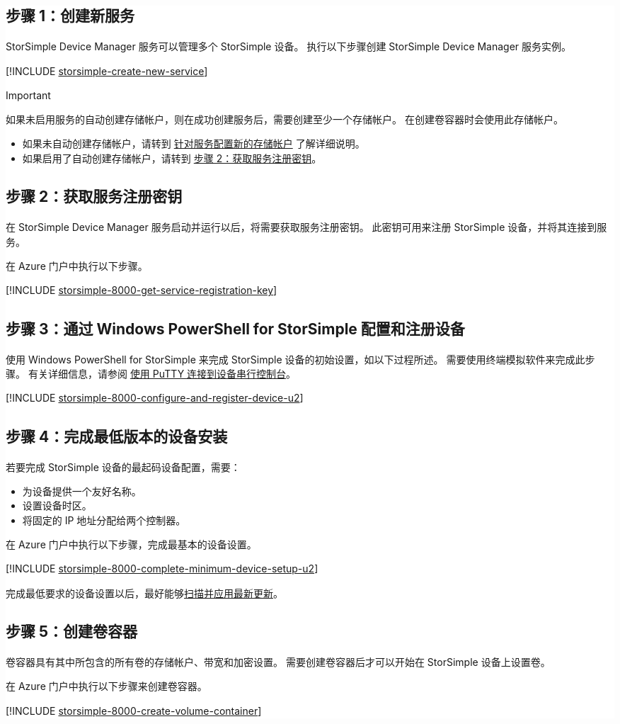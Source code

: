 ## <a name="step-1-create-a-new-service"></a>步骤 1：创建新服务
StorSimple Device Manager 服务可以管理多个 StorSimple 设备。 执行以下步骤创建 StorSimple Device Manager 服务实例。

[!INCLUDE [storsimple-create-new-service](../../includes/storsimple-8000-create-new-service.md)]

> [!IMPORTANT]
> 如果未启用服务的自动创建存储帐户，则在成功创建服务后，需要创建至少一个存储帐户。 在创建卷容器时会使用此存储帐户。
>
> * 如果未自动创建存储帐户，请转到 [针对服务配置新的存储帐户](#configure-a-new-storage-account-for-the-service) 了解详细说明。
> * 如果启用了自动创建存储帐户，请转到 [步骤 2：获取服务注册密钥](#step-2-get-the-service-registration-key)。


## <a name="step-2-get-the-service-registration-key"></a>步骤 2：获取服务注册密钥
在 StorSimple Device Manager 服务启动并运行以后，将需要获取服务注册密钥。 此密钥可用来注册 StorSimple 设备，并将其连接到服务。

在 Azure 门户中执行以下步骤。

[!INCLUDE [storsimple-8000-get-service-registration-key](../../includes/storsimple-8000-get-service-registration-key.md)]

## <a name="step-3-configure-and-register-the-device-through-windows-powershell-for-storsimple"></a>步骤 3：通过 Windows PowerShell for StorSimple 配置和注册设备
使用 Windows PowerShell for StorSimple 来完成 StorSimple 设备的初始设置，如以下过程所述。 需要使用终端模拟软件来完成此步骤。 有关详细信息，请参阅 [使用 PuTTY 连接到设备串行控制台](#use-putty-to-connect-to-the-device-serial-console)。

[!INCLUDE [storsimple-8000-configure-and-register-device-u2](../../includes/storsimple-8000-configure-and-register-device-u2.md)]

## <a name="step-4-complete-minimum-device-setup"></a>步骤 4：完成最低版本的设备安装
若要完成 StorSimple 设备的最起码设备配置，需要： 

* 为设备提供一个友好名称。
* 设置设备时区。
* 将固定的 IP 地址分配给两个控制器。

在 Azure 门户中执行以下步骤，完成最基本的设备设置。

[!INCLUDE [storsimple-8000-complete-minimum-device-setup-u2](../../includes/storsimple-8000-complete-minimum-device-setup-u2.md)]

完成最低要求的设备设置以后，最好能够[扫描并应用最新更新](#scan-for-and-apply-updates)。

## <a name="step-5-create-a-volume-container"></a>步骤 5：创建卷容器
卷容器具有其中所包含的所有卷的存储帐户、带宽和加密设置。 需要创建卷容器后才可以开始在 StorSimple 设备上设置卷。

在 Azure 门户中执行以下步骤来创建卷容器。

[!INCLUDE [storsimple-8000-create-volume-container](../../includes/storsimple-8000-create-volume-container.md)]

